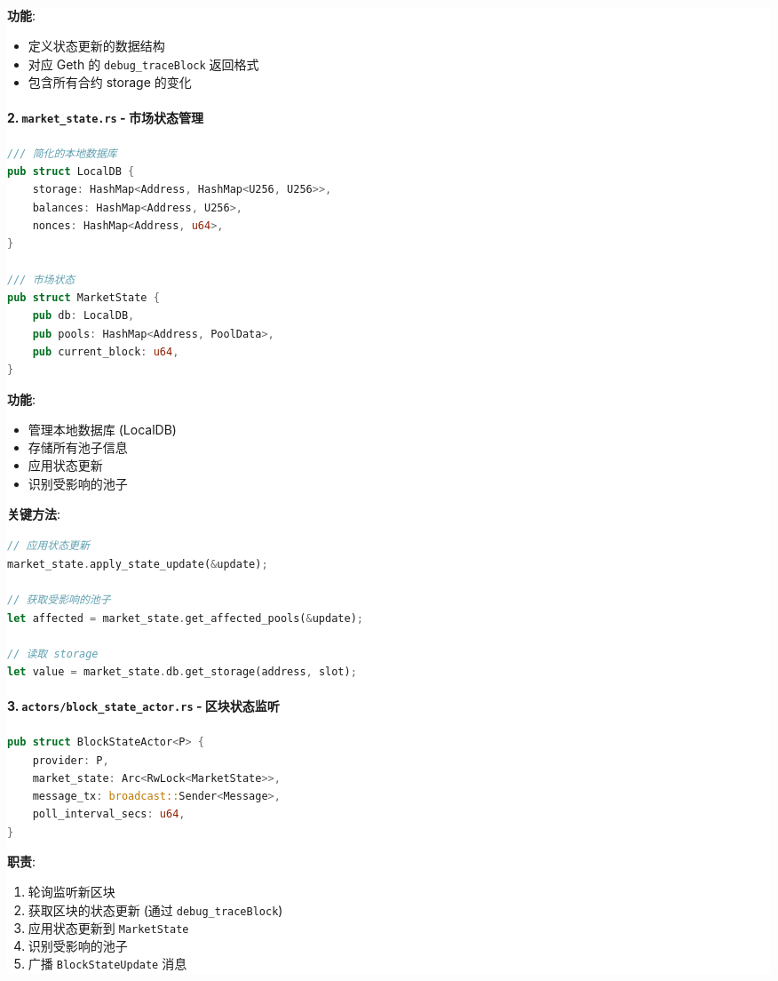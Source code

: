 **功能**:
- 定义状态更新的数据结构
- 对应 Geth 的 `debug_traceBlock` 返回格式
- 包含所有合约 storage 的变化

#### 2. `market_state.rs` - 市场状态管理

```rust
/// 简化的本地数据库
pub struct LocalDB {
    storage: HashMap<Address, HashMap<U256, U256>>,
    balances: HashMap<Address, U256>,
    nonces: HashMap<Address, u64>,
}

/// 市场状态
pub struct MarketState {
    pub db: LocalDB,
    pub pools: HashMap<Address, PoolData>,
    pub current_block: u64,
}
```

**功能**:
- 管理本地数据库 (LocalDB)
- 存储所有池子信息
- 应用状态更新
- 识别受影响的池子

**关键方法**:
```rust
// 应用状态更新
market_state.apply_state_update(&update);

// 获取受影响的池子
let affected = market_state.get_affected_pools(&update);

// 读取 storage
let value = market_state.db.get_storage(address, slot);
```

#### 3. `actors/block_state_actor.rs` - 区块状态监听

```rust
pub struct BlockStateActor<P> {
    provider: P,
    market_state: Arc<RwLock<MarketState>>,
    message_tx: broadcast::Sender<Message>,
    poll_interval_secs: u64,
}
```

**职责**:
1. 轮询监听新区块
2. 获取区块的状态更新 (通过 `debug_traceBlock`)
3. 应用状态更新到 `MarketState`
4. 识别受影响的池子
5. 广播 `BlockStateUpdate` 消息
